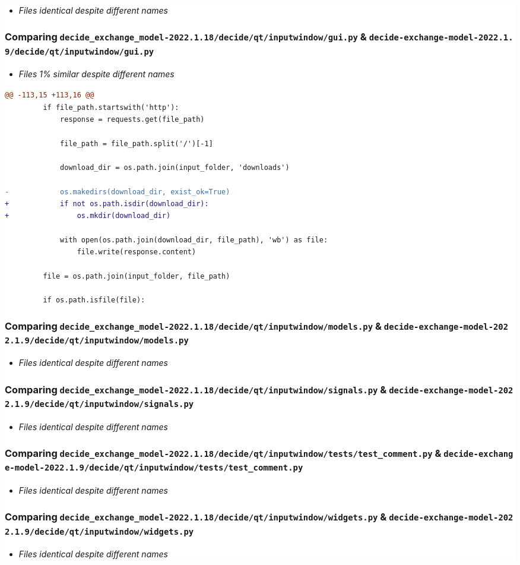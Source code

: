  * *Files identical despite different names*

### Comparing `decide_exchange_model-2022.1.18/decide/qt/inputwindow/gui.py` & `decide-exchange-model-2022.1.9/decide/qt/inputwindow/gui.py`

 * *Files 1% similar despite different names*

```diff
@@ -113,15 +113,16 @@
         if file_path.startswith('http'):
             response = requests.get(file_path)
 
             file_path = file_path.split('/')[-1]
 
             download_dir = os.path.join(input_folder, 'downloads')
 
-            os.makedirs(download_dir, exist_ok=True)
+            if not os.path.isdir(download_dir):
+                os.mkdir(download_dir)
 
             with open(os.path.join(download_dir, file_path), 'wb') as file:
                 file.write(response.content)
 
         file = os.path.join(input_folder, file_path)
 
         if os.path.isfile(file):
```

### Comparing `decide_exchange_model-2022.1.18/decide/qt/inputwindow/models.py` & `decide-exchange-model-2022.1.9/decide/qt/inputwindow/models.py`

 * *Files identical despite different names*

### Comparing `decide_exchange_model-2022.1.18/decide/qt/inputwindow/signals.py` & `decide-exchange-model-2022.1.9/decide/qt/inputwindow/signals.py`

 * *Files identical despite different names*

### Comparing `decide_exchange_model-2022.1.18/decide/qt/inputwindow/tests/test_comment.py` & `decide-exchange-model-2022.1.9/decide/qt/inputwindow/tests/test_comment.py`

 * *Files identical despite different names*

### Comparing `decide_exchange_model-2022.1.18/decide/qt/inputwindow/widgets.py` & `decide-exchange-model-2022.1.9/decide/qt/inputwindow/widgets.py`

 * *Files identical despite different names*
